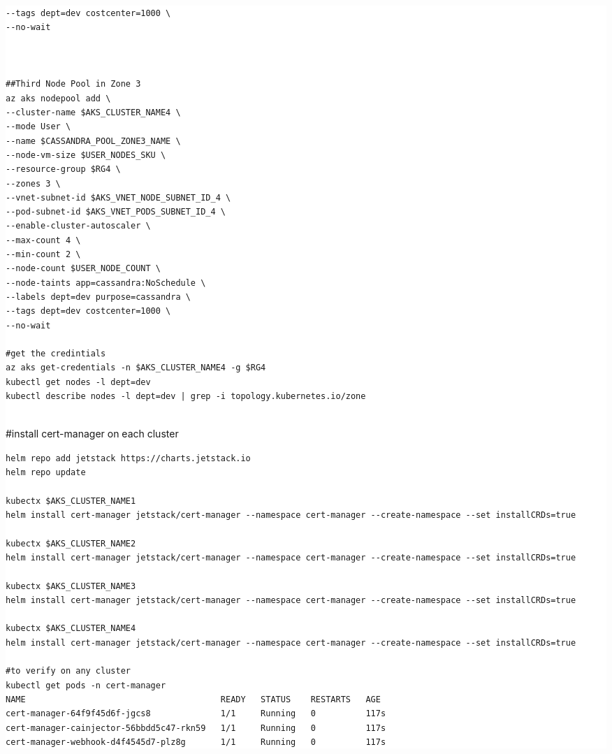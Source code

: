 ```
--tags dept=dev costcenter=1000 \
--no-wait



##Third Node Pool in Zone 3
az aks nodepool add \
--cluster-name $AKS_CLUSTER_NAME4 \
--mode User \
--name $CASSANDRA_POOL_ZONE3_NAME \
--node-vm-size $USER_NODES_SKU \
--resource-group $RG4 \
--zones 3 \
--vnet-subnet-id $AKS_VNET_NODE_SUBNET_ID_4 \
--pod-subnet-id $AKS_VNET_PODS_SUBNET_ID_4 \
--enable-cluster-autoscaler \
--max-count 4 \
--min-count 2 \
--node-count $USER_NODE_COUNT \
--node-taints app=cassandra:NoSchedule \
--labels dept=dev purpose=cassandra \
--tags dept=dev costcenter=1000 \
--no-wait

#get the credintials 
az aks get-credentials -n $AKS_CLUSTER_NAME4 -g $RG4
kubectl get nodes -l dept=dev                                      
kubectl describe nodes -l dept=dev | grep -i topology.kubernetes.io/zone


```

#install cert-manager on each cluster
```
helm repo add jetstack https://charts.jetstack.io
helm repo update

kubectx $AKS_CLUSTER_NAME1
helm install cert-manager jetstack/cert-manager --namespace cert-manager --create-namespace --set installCRDs=true

kubectx $AKS_CLUSTER_NAME2
helm install cert-manager jetstack/cert-manager --namespace cert-manager --create-namespace --set installCRDs=true

kubectx $AKS_CLUSTER_NAME3
helm install cert-manager jetstack/cert-manager --namespace cert-manager --create-namespace --set installCRDs=true

kubectx $AKS_CLUSTER_NAME4
helm install cert-manager jetstack/cert-manager --namespace cert-manager --create-namespace --set installCRDs=true

#to verify on any cluster 
kubectl get pods -n cert-manager 
NAME                                       READY   STATUS    RESTARTS   AGE
cert-manager-64f9f45d6f-jgcs8              1/1     Running   0          117s
cert-manager-cainjector-56bbdd5c47-rkn59   1/1     Running   0          117s
cert-manager-webhook-d4f4545d7-plz8g       1/1     Running   0          117s

```

